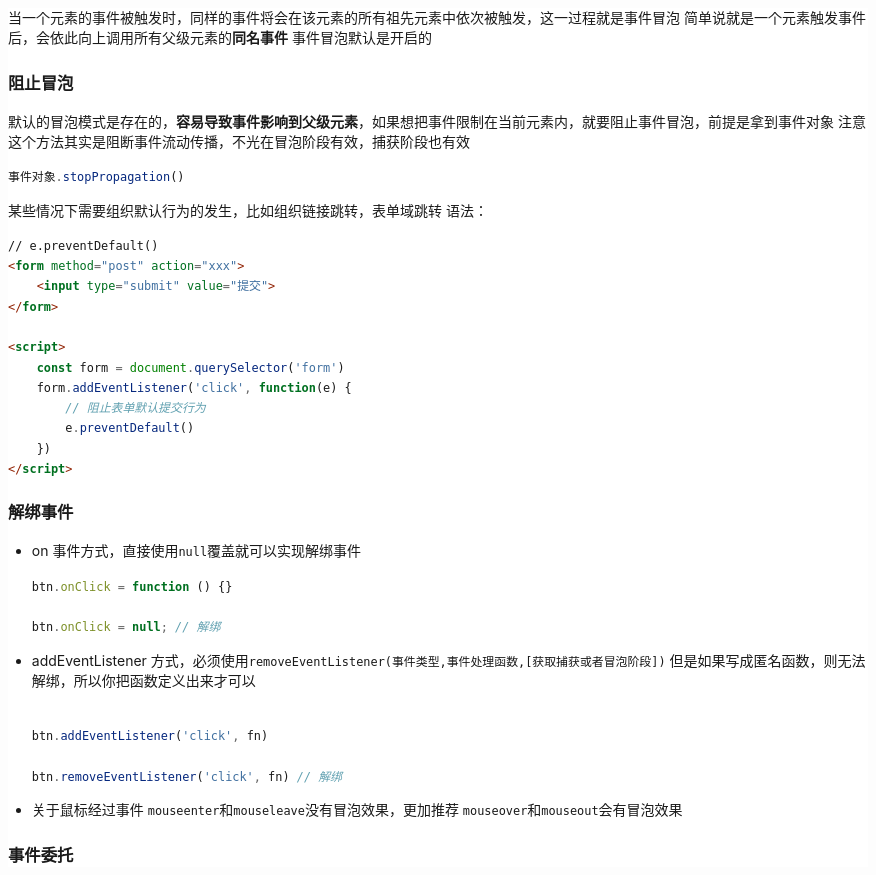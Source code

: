 当一个元素的事件被触发时，同样的事件将会在该元素的所有祖先元素中依次被触发，这一过程就是事件冒泡
简单说就是一个元素触发事件后，会依此向上调用所有父级元素的**同名事件**
事件冒泡默认是开启的

### 阻止冒泡

默认的冒泡模式是存在的，**容易导致事件影响到父级元素**，如果想把事件限制在当前元素内，就要阻止事件冒泡，前提是拿到事件对象
注意这个方法其实是阻断事件流动传播，不光在冒泡阶段有效，捕获阶段也有效

```JavaScript
事件对象.stopPropagation()
```

某些情况下需要组织默认行为的发生，比如组织链接跳转，表单域跳转
语法：

```HTML
// e.preventDefault()
<form method="post" action="xxx">
    <input type="submit" value="提交">
</form>

<script>
    const form = document.querySelector('form')
    form.addEventListener('click', function(e) {
        // 阻止表单默认提交行为
        e.preventDefault()
    })
</script>
```

### 解绑事件

-   on 事件方式，直接使用`null`覆盖就可以实现解绑事件

    ```JavaScript
    btn.onClick = function () {}

    btn.onClick = null; // 解绑
    ```

-   addEventListener 方式，必须使用`removeEventListener(事件类型,事件处理函数,[获取捕获或者冒泡阶段])`
    但是如果写成匿名函数，则无法解绑，所以你把函数定义出来才可以

    ```JavaScript

    btn.addEventListener('click', fn)

    btn.removeEventListener('click', fn) // 解绑

    ```

-   关于鼠标经过事件
    `mouseenter`和`mouseleave`没有冒泡效果，更加推荐
    `mouseover`和`mouseout`会有冒泡效果

### 事件委托
